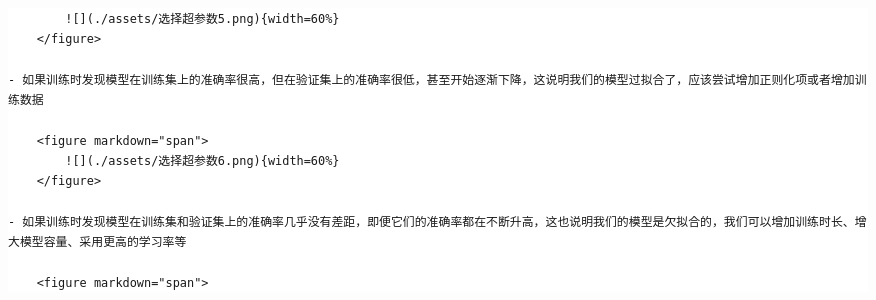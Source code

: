             ![](./assets/选择超参数5.png){width=60%}
        </figure>

    - 如果训练时发现模型在训练集上的准确率很高，但在验证集上的准确率很低，甚至开始逐渐下降，这说明我们的模型过拟合了，应该尝试增加正则化项或者增加训练数据

        <figure markdown="span">
            ![](./assets/选择超参数6.png){width=60%}
        </figure>

    - 如果训练时发现模型在训练集和验证集上的准确率几乎没有差距，即便它们的准确率都在不断升高，这也说明我们的模型是欠拟合的，我们可以增加训练时长、增大模型容量、采用更高的学习率等

        <figure markdown="span">